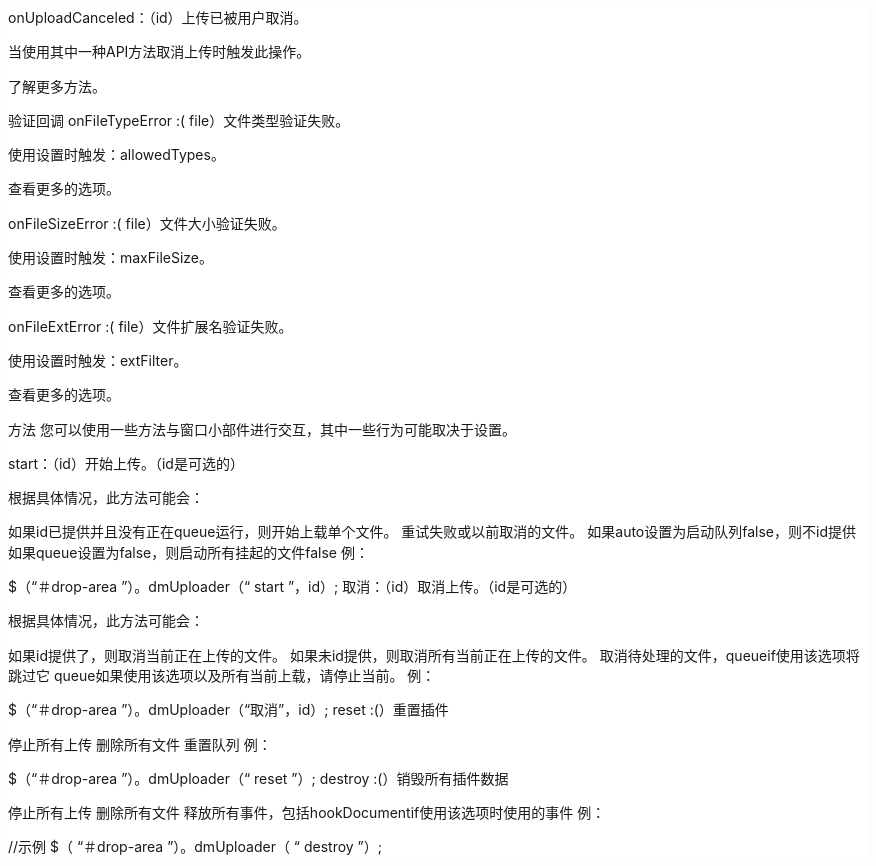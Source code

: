 onUploadCanceled：（id）上传已被用户取消。

当使用其中一种API方法取消上传时触发此操作。

了解更多方法。

验证回调
onFileTypeError :( file）文件类型验证失败。

使用设置时触发：allowedTypes。

查看更多的选项。

onFileSizeError :( file）文件大小验证失败。

使用设置时触发：maxFileSize。

查看更多的选项。

onFileExtError :( file）文件扩展名验证失败。

使用设置时触发：extFilter。

查看更多的选项。

方法
您可以使用一些方法与窗口小部件进行交互，其中一些行为可能取决于设置。

start：（id）开始上传。（id是可选的）

根据具体情况，此方法可能会：

如果id已提供并且没有正在queue运行，则开始上载单个文件。
重试失败或以前取消的文件。
如果auto设置为启动队列false，则不id提供
如果queue设置为false，则启动所有挂起的文件false
例：

$（“＃drop-area ”）。dmUploader（“ start ”，id）;
取消：（id）取消上传。（id是可选的）

根据具体情况，此方法可能会：

如果id提供了，则取消当前正在上传的文件。
如果未id提供，则取消所有当前正在上传的文件。
取消待处理的文件，queueif使用该选项将跳过它
queue如果使用该选项以及所有当前上载，请停止当前。
例：

$（“＃drop-area ”）。dmUploader（“取消”，id）;
reset :(）重置插件

停止所有上传
删除所有文件
重置队列
例：

$（“＃drop-area ”）。dmUploader（“ reset ”）;
destroy :(）销毁所有插件数据

停止所有上传
删除所有文件
释放所有事件，包括hookDocumentif使用该选项时使用的事件
例：

//示例
$（ “＃drop-area ”）。dmUploader（ “ destroy ”）;
